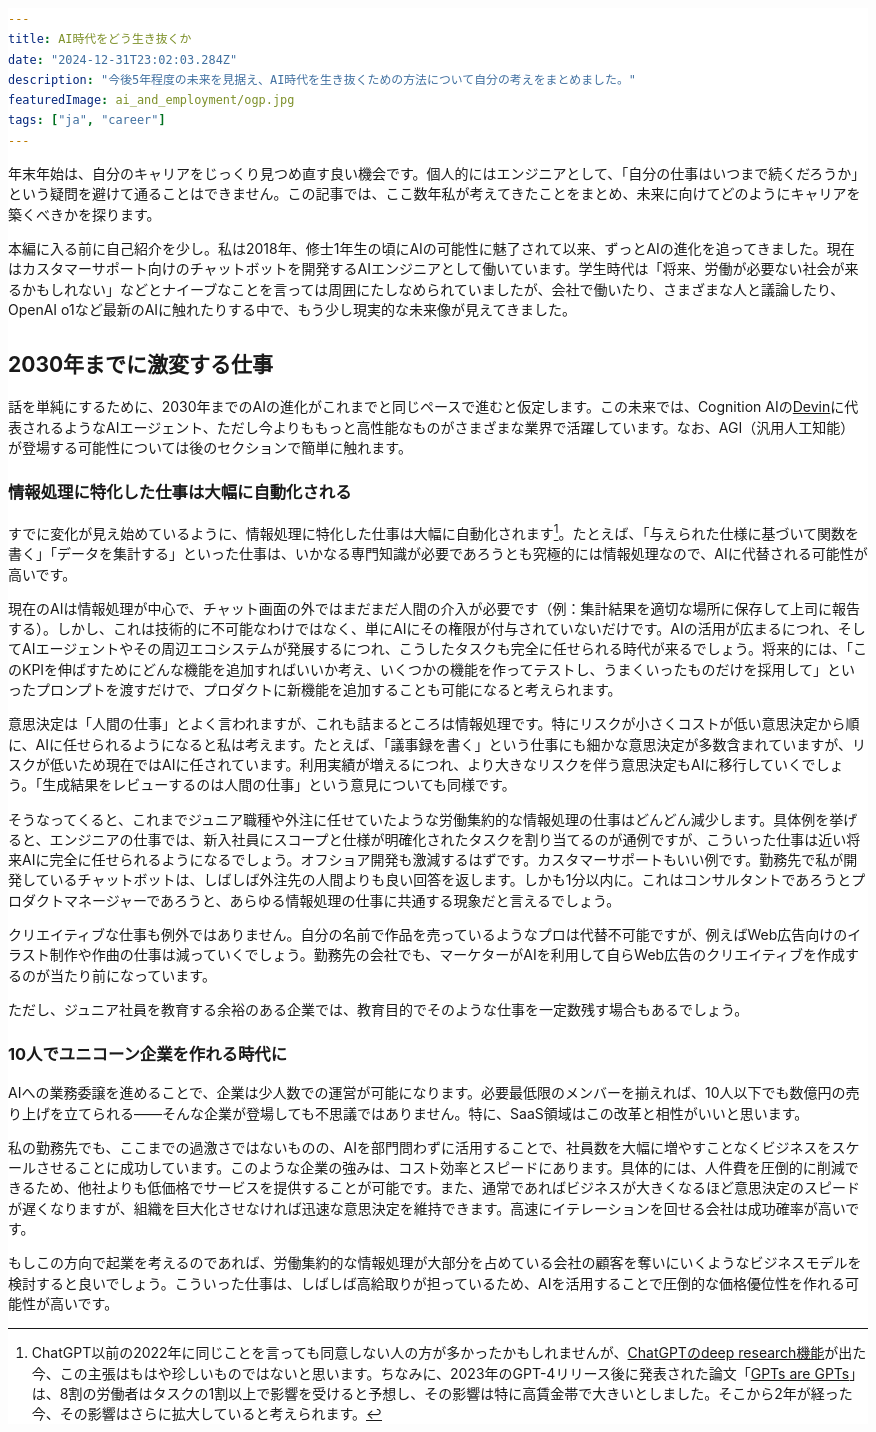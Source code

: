 ```yaml
---
title: AI時代をどう生き抜くか
date: "2024-12-31T23:02:03.284Z"
description: "今後5年程度の未来を見据え、AI時代を生き抜くための方法について自分の考えをまとめました。"
featuredImage: ai_and_employment/ogp.jpg
tags: ["ja", "career"]
---
```


年末年始は、自分のキャリアをじっくり見つめ直す良い機会です。個人的にはエンジニアとして、「自分の仕事はいつまで続くだろうか」という疑問を避けて通ることはできません。この記事では、ここ数年私が考えてきたことをまとめ、未来に向けてどのようにキャリアを築くべきかを探ります。

本編に入る前に自己紹介を少し。私は2018年、修士1年生の頃にAIの可能性に魅了されて以来、ずっとAIの進化を追ってきました。現在はカスタマーサポート向けのチャットボットを開発するAIエンジニアとして働いています。学生時代は「将来、労働が必要ない社会が来るかもしれない」などとナイーブなことを言っては周囲にたしなめられていましたが、会社で働いたり、さまざまな人と議論したり、OpenAI o1など最新のAIに触れたりする中で、もう少し現実的な未来像が見えてきました。

## 2030年までに激変する仕事

話を単純にするために、2030年までのAIの進化がこれまでと同じペースで進むと仮定します。この未来では、Cognition AIの[Devin](https://devin.ai/)に代表されるようなAIエージェント、ただし今よりももっと高性能なものがさまざまな業界で活躍しています。なお、AGI（汎用人工知能）が登場する可能性については後のセクションで簡単に触れます。

### 情報処理に特化した仕事は大幅に自動化される

すでに変化が見え始めているように、情報処理に特化した仕事は大幅に自動化されます[^1]。たとえば、「与えられた仕様に基づいて関数を書く」「データを集計する」といった仕事は、いかなる専門知識が必要であろうとも究極的には情報処理なので、AIに代替される可能性が高いです。

現在のAIは情報処理が中心で、チャット画面の外ではまだまだ人間の介入が必要です（例：集計結果を適切な場所に保存して上司に報告する）。しかし、これは技術的に不可能なわけではなく、単にAIにその権限が付与されていないだけです。AIの活用が広まるにつれ、そしてAIエージェントやその周辺エコシステムが発展するにつれ、こうしたタスクも完全に任せられる時代が来るでしょう。将来的には、「このKPIを伸ばすためにどんな機能を追加すればいいか考え、いくつかの機能を作ってテストし、うまくいったものだけを採用して」といったプロンプトを渡すだけで、プロダクトに新機能を追加することも可能になると考えられます。

意思決定は「人間の仕事」とよく言われますが、これも詰まるところは情報処理です。特にリスクが小さくコストが低い意思決定から順に、AIに任せられるようになると私は考えます。たとえば、「議事録を書く」という仕事にも細かな意思決定が多数含まれていますが、リスクが低いため現在ではAIに任されています。利用実績が増えるにつれ、より大きなリスクを伴う意思決定もAIに移行していくでしょう。「生成結果をレビューするのは人間の仕事」という意見についても同様です。

そうなってくると、これまでジュニア職種や外注に任せていたような労働集約的な情報処理の仕事はどんどん減少します。具体例を挙げると、エンジニアの仕事では、新入社員にスコープと仕様が明確化されたタスクを割り当てるのが通例ですが、こういった仕事は近い将来AIに完全に任せられるようになるでしょう。オフショア開発も激減するはずです。カスタマーサポートもいい例です。勤務先で私が開発しているチャットボットは、しばしば外注先の人間よりも良い回答を返します。しかも1分以内に。これはコンサルタントであろうとプロダクトマネージャーであろうと、あらゆる情報処理の仕事に共通する現象だと言えるでしょう。

クリエイティブな仕事も例外ではありません。自分の名前で作品を売っているようなプロは代替不可能ですが、例えばWeb広告向けのイラスト制作や作曲の仕事は減っていくでしょう。勤務先の会社でも、マーケターがAIを利用して自らWeb広告のクリエイティブを作成するのが当たり前になっています。

ただし、ジュニア社員を教育する余裕のある企業では、教育目的でそのような仕事を一定数残す場合もあるでしょう。

### 10人でユニコーン企業を作れる時代に

AIへの業務委譲を進めることで、企業は少人数での運営が可能になります。必要最低限のメンバーを揃えれば、10人以下でも数億円の売り上げを立てられる――そんな企業が登場しても不思議ではありません。特に、SaaS領域はこの改革と相性がいいと思います。

私の勤務先でも、ここまでの過激さではないものの、AIを部門問わずに活用することで、社員数を大幅に増やすことなくビジネスをスケールさせることに成功しています。このような企業の強みは、コスト効率とスピードにあります。具体的には、人件費を圧倒的に削減できるため、他社よりも低価格でサービスを提供することが可能です。また、通常であればビジネスが大きくなるほど意思決定のスピードが遅くなりますが、組織を巨大化させなければ迅速な意思決定を維持できます。高速にイテレーションを回せる会社は成功確率が高いです。

もしこの方向で起業を考えるのであれば、労働集約的な情報処理が大部分を占めている会社の顧客を奪いにいくようなビジネスモデルを検討すると良いでしょう。こういった仕事は、しばしば高給取りが担っているため、AIを活用することで圧倒的な価格優位性を作れる可能性が高いです。


[^1]: ChatGPT以前の2022年に同じことを言っても同意しない人の方が多かったかもしれませんが、[ChatGPTのdeep research機能](https://openai.com/index/introducing-deep-research/)が出た今、この主張はもはや珍しいものではないと思います。ちなみに、2023年のGPT-4リリース後に発表された論文「[GPTs are GPTs](https://arxiv.org/abs/2303.10130)」は、8割の労働者はタスクの1割以上で影響を受けると予想し、その影響は特に高賃金帯で大きいとしました。そこから2年が経った今、その影響はさらに拡大していると考えられます。
[^2]: Tim O’Reillyも「[The End of Programming as We Know It](https://www.oreilly.com/radar/the-end-of-programming-as-we-know-it/)」という記事で同様の趣旨を主張しています。ただし、[「プログラマの仕事は減らない」という点は楽観すぎると思います](https://x.com/shion_honda/status/1889437180830884004)。